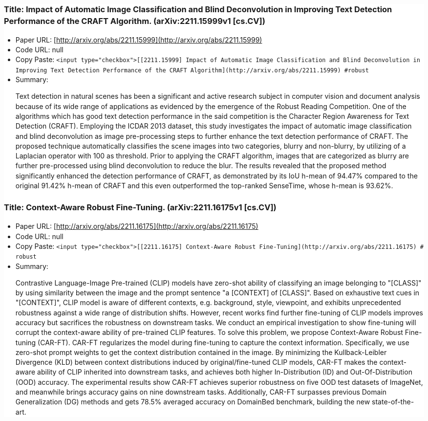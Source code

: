 ### Title: Impact of Automatic Image Classification and Blind Deconvolution in Improving Text Detection Performance of the CRAFT Algorithm. (arXiv:2211.15999v1 [cs.CV])
* Paper URL: [http://arxiv.org/abs/2211.15999](http://arxiv.org/abs/2211.15999)
* Code URL: null
* Copy Paste: `<input type="checkbox">[[2211.15999] Impact of Automatic Image Classification and Blind Deconvolution in Improving Text Detection Performance of the CRAFT Algorithm](http://arxiv.org/abs/2211.15999) #robust`
* Summary: <p>Text detection in natural scenes has been a significant and active research
subject in computer vision and document analysis because of its wide range of
applications as evidenced by the emergence of the Robust Reading Competition.
One of the algorithms which has good text detection performance in the said
competition is the Character Region Awareness for Text Detection (CRAFT).
Employing the ICDAR 2013 dataset, this study investigates the impact of
automatic image classification and blind deconvolution as image pre-processing
steps to further enhance the text detection performance of CRAFT. The proposed
technique automatically classifies the scene images into two categories, blurry
and non-blurry, by utilizing of a Laplacian operator with 100 as threshold.
Prior to applying the CRAFT algorithm, images that are categorized as blurry
are further pre-processed using blind deconvolution to reduce the blur. The
results revealed that the proposed method significantly enhanced the detection
performance of CRAFT, as demonstrated by its IoU h-mean of 94.47% compared to
the original 91.42% h-mean of CRAFT and this even outperformed the top-ranked
SenseTime, whose h-mean is 93.62%.
</p>

### Title: Context-Aware Robust Fine-Tuning. (arXiv:2211.16175v1 [cs.CV])
* Paper URL: [http://arxiv.org/abs/2211.16175](http://arxiv.org/abs/2211.16175)
* Code URL: null
* Copy Paste: `<input type="checkbox">[[2211.16175] Context-Aware Robust Fine-Tuning](http://arxiv.org/abs/2211.16175) #robust`
* Summary: <p>Contrastive Language-Image Pre-trained (CLIP) models have zero-shot ability
of classifying an image belonging to "[CLASS]" by using similarity between the
image and the prompt sentence "a [CONTEXT] of [CLASS]". Based on exhaustive
text cues in "[CONTEXT]", CLIP model is aware of different contexts, e.g.
background, style, viewpoint, and exhibits unprecedented robustness against a
wide range of distribution shifts. However, recent works find further
fine-tuning of CLIP models improves accuracy but sacrifices the robustness on
downstream tasks. We conduct an empirical investigation to show fine-tuning
will corrupt the context-aware ability of pre-trained CLIP features. To solve
this problem, we propose Context-Aware Robust Fine-tuning (CAR-FT). CAR-FT
regularizes the model during fine-tuning to capture the context information.
Specifically, we use zero-shot prompt weights to get the context distribution
contained in the image. By minimizing the Kullback-Leibler Divergence (KLD)
between context distributions induced by original/fine-tuned CLIP models,
CAR-FT makes the context-aware ability of CLIP inherited into downstream tasks,
and achieves both higher In-Distribution (ID) and Out-Of-Distribution (OOD)
accuracy. The experimental results show CAR-FT achieves superior robustness on
five OOD test datasets of ImageNet, and meanwhile brings accuracy gains on nine
downstream tasks. Additionally, CAR-FT surpasses previous Domain Generalization
(DG) methods and gets 78.5% averaged accuracy on DomainBed benchmark, building
the new state-of-the-art.
</p>
